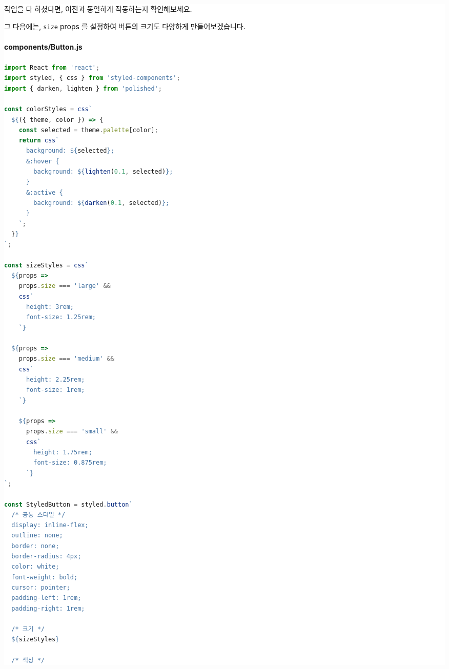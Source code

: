작업을 다 하셨다면, 이전과 동일하게 작동하는지 확인해보세요.

그 다음에는, `size` props 를 설정하여 버튼의 크기도 다양하게 만들어보겠습니다.

#### components/Button.js
```javascript
import React from 'react';
import styled, { css } from 'styled-components';
import { darken, lighten } from 'polished';

const colorStyles = css`
  ${({ theme, color }) => {
    const selected = theme.palette[color];
    return css`
      background: ${selected};
      &:hover {
        background: ${lighten(0.1, selected)};
      }
      &:active {
        background: ${darken(0.1, selected)};
      }
    `;
  }}
`;

const sizeStyles = css`
  ${props =>
    props.size === 'large' &&
    css`
      height: 3rem;
      font-size: 1.25rem;
    `}

  ${props =>
    props.size === 'medium' &&
    css`
      height: 2.25rem;
      font-size: 1rem;
    `}

    ${props =>
      props.size === 'small' &&
      css`
        height: 1.75rem;
        font-size: 0.875rem;
      `}
`;

const StyledButton = styled.button`
  /* 공통 스타일 */
  display: inline-flex;
  outline: none;
  border: none;
  border-radius: 4px;
  color: white;
  font-weight: bold;
  cursor: pointer;
  padding-left: 1rem;
  padding-right: 1rem;

  /* 크기 */
  ${sizeStyles}
  
  /* 색상 */
```